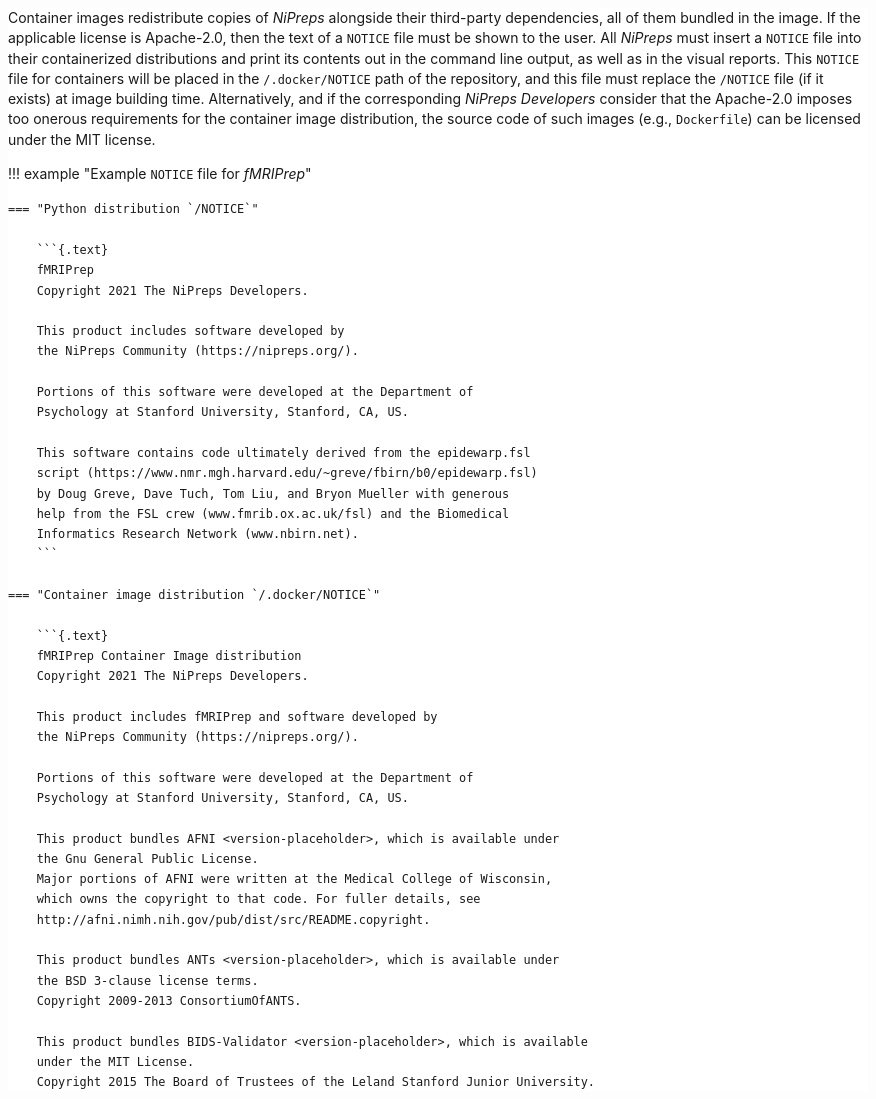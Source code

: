 Container images redistribute copies of *NiPreps* alongside their third-party dependencies, all of them bundled in the image.
If the applicable license is Apache-2.0, then the text of a `NOTICE` file must be shown to the user.
All *NiPreps* must insert a `NOTICE` file into their containerized distributions and print its contents out in the command line output, as well as in the visual reports.
This `NOTICE` file for containers will be placed in the `/.docker/NOTICE` path of the repository, and this file must replace the `/NOTICE` file (if it exists) at image building time.
Alternatively, and if the corresponding *NiPreps Developers* consider that the Apache-2.0 imposes too onerous requirements for the container image distribution, the source code of such images (e.g., `Dockerfile`) can be licensed under the MIT license.

!!! example "Example `NOTICE` file for *fMRIPrep*"

    === "Python distribution `/NOTICE`"

        ```{.text}
        fMRIPrep
        Copyright 2021 The NiPreps Developers.

        This product includes software developed by
        the NiPreps Community (https://nipreps.org/).

        Portions of this software were developed at the Department of
        Psychology at Stanford University, Stanford, CA, US.

        This software contains code ultimately derived from the epidewarp.fsl
        script (https://www.nmr.mgh.harvard.edu/~greve/fbirn/b0/epidewarp.fsl)
        by Doug Greve, Dave Tuch, Tom Liu, and Bryon Mueller with generous
        help from the FSL crew (www.fmrib.ox.ac.uk/fsl) and the Biomedical
        Informatics Research Network (www.nbirn.net).
        ```

    === "Container image distribution `/.docker/NOTICE`"

        ```{.text}
        fMRIPrep Container Image distribution
        Copyright 2021 The NiPreps Developers.

        This product includes fMRIPrep and software developed by
        the NiPreps Community (https://nipreps.org/).

        Portions of this software were developed at the Department of
        Psychology at Stanford University, Stanford, CA, US.

        This product bundles AFNI <version-placeholder>, which is available under
        the Gnu General Public License.
        Major portions of AFNI were written at the Medical College of Wisconsin,
        which owns the copyright to that code. For fuller details, see
        http://afni.nimh.nih.gov/pub/dist/src/README.copyright.

        This product bundles ANTs <version-placeholder>, which is available under
        the BSD 3-clause license terms.
        Copyright 2009-2013 ConsortiumOfANTS.

        This product bundles BIDS-Validator <version-placeholder>, which is available
        under the MIT License.
        Copyright 2015 The Board of Trustees of the Leland Stanford Junior University.
